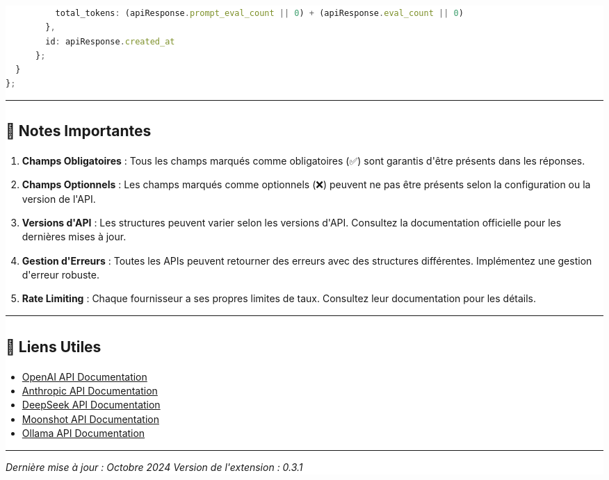 ```typescript
          total_tokens: (apiResponse.prompt_eval_count || 0) + (apiResponse.eval_count || 0)
        },
        id: apiResponse.created_at
      };
  }
};
```

---

## 📝 Notes Importantes

1. **Champs Obligatoires** : Tous les champs marqués comme obligatoires (✅) sont garantis d'être présents dans les réponses.

2. **Champs Optionnels** : Les champs marqués comme optionnels (❌) peuvent ne pas être présents selon la configuration ou la version de l'API.

3. **Versions d'API** : Les structures peuvent varier selon les versions d'API. Consultez la documentation officielle pour les dernières mises à jour.

4. **Gestion d'Erreurs** : Toutes les APIs peuvent retourner des erreurs avec des structures différentes. Implémentez une gestion d'erreur robuste.

5. **Rate Limiting** : Chaque fournisseur a ses propres limites de taux. Consultez leur documentation pour les détails.

---

## 🔗 Liens Utiles

- [OpenAI API Documentation](https://platform.openai.com/docs/api-reference)
- [Anthropic API Documentation](https://docs.anthropic.com/claude/reference)
- [DeepSeek API Documentation](https://platform.deepseek.com/api-docs/)
- [Moonshot API Documentation](https://platform.moonshot.ai/docs/guide/start-using-kimi-api)
- [Ollama API Documentation](https://github.com/ollama/ollama/blob/main/docs/api.md)

---

*Dernière mise à jour : Octobre 2024*
*Version de l'extension : 0.3.1*
